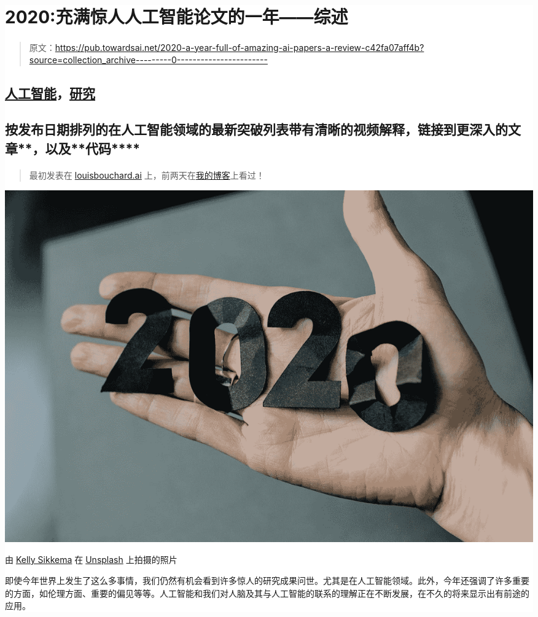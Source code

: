 # 2020:充满惊人人工智能论文的一年——综述

> 原文：<https://pub.towardsai.net/2020-a-year-full-of-amazing-ai-papers-a-review-c42fa07aff4b?source=collection_archive---------0----------------------->

## [人工智能](https://towardsai.net/p/category/artificial-intelligence)，[研究](https://towardsai.net/p/category/research)

## 按发布日期排列的**在人工智能领域的最新突破列表**带有**清晰的视频解释**，链接到更深入的文章**，以及**代码****

> 最初发表在 [louisbouchard.ai](https://www.louisbouchard.ai/2020-a-year-full-of-amazing-ai-papers-a-review/) 上，前两天在[我的博客](https://www.louisbouchard.ai/tag/artificial-intelligence/)上看过！

![](img/5b18829daee70ca21d5cb3d84e0ec785.png)

由 [Kelly Sikkema](https://unsplash.com/@kellysikkema?utm_source=medium&utm_medium=referral) 在 [Unsplash](https://unsplash.com?utm_source=medium&utm_medium=referral) 上拍摄的照片

即使今年世界上发生了这么多事情，我们仍然有机会看到许多惊人的研究成果问世。尤其是在人工智能领域。此外，今年还强调了许多重要的方面，如伦理方面、重要的偏见等等。人工智能和我们对人脑及其与人工智能的联系的理解正在不断发展，在不久的将来显示出有前途的应用。
